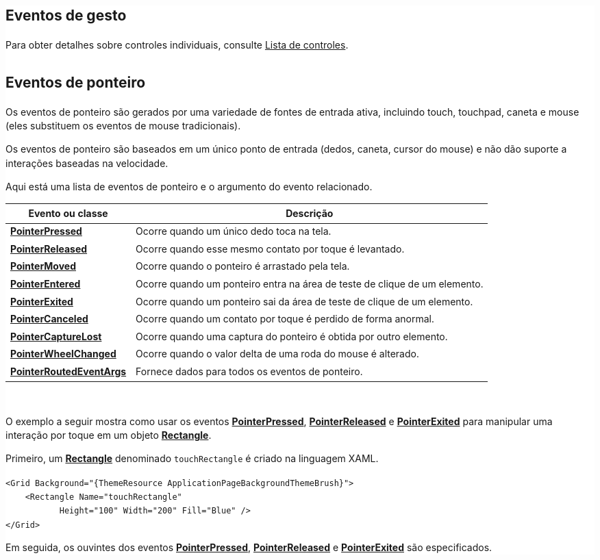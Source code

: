 

## <a name="gesture-events"></a>Eventos de gesto


Para obter detalhes sobre controles individuais, consulte [Lista de controles](https://docs.microsoft.com/windows/uwp/design/controls-and-patterns/).

## <a name="pointer-events"></a>Eventos de ponteiro


Os eventos de ponteiro são gerados por uma variedade de fontes de entrada ativa, incluindo touch, touchpad, caneta e mouse (eles substituem os eventos de mouse tradicionais).

Os eventos de ponteiro são baseados em um único ponto de entrada (dedos, caneta, cursor do mouse) e não dão suporte a interações baseadas na velocidade.

Aqui está uma lista de eventos de ponteiro e o argumento do evento relacionado.

| Evento ou classe                                                       | Descrição                                                   |
|----------------------------------------------------------------------|---------------------------------------------------------------|
| [**PointerPressed**](https://docs.microsoft.com/uwp/api/windows.ui.xaml.uielement.pointerpressed)             | Ocorre quando um único dedo toca na tela.               |
| [**PointerReleased**](https://docs.microsoft.com/uwp/api/windows.ui.xaml.uielement.pointerreleased)           | Ocorre quando esse mesmo contato por toque é levantado.                |
| [**PointerMoved**](https://docs.microsoft.com/uwp/api/windows.ui.xaml.uielement.pointermoved)                 | Ocorre quando o ponteiro é arrastado pela tela.         |
| [**PointerEntered**](https://docs.microsoft.com/uwp/api/windows.ui.xaml.uielement.pointerentered)             | Ocorre quando um ponteiro entra na área de teste de clique de um elemento. |
| [**PointerExited**](https://docs.microsoft.com/uwp/api/windows.ui.xaml.uielement.pointerexited)               | Ocorre quando um ponteiro sai da área de teste de clique de um elemento.  |
| [**PointerCanceled**](https://docs.microsoft.com/uwp/api/windows.ui.xaml.uielement.pointercanceled)           | Ocorre quando um contato por toque é perdido de forma anormal.               |
| [**PointerCaptureLost**](https://docs.microsoft.com/uwp/api/windows.ui.xaml.uielement.pointercapturelost)     | Ocorre quando uma captura do ponteiro é obtida por outro elemento.    |
| [**PointerWheelChanged**](https://docs.microsoft.com/uwp/api/windows.ui.xaml.uielement.pointerwheelchanged)   | Ocorre quando o valor delta de uma roda do mouse é alterado.         |
| [**PointerRoutedEventArgs**](https://docs.microsoft.com/uwp/api/Windows.UI.Xaml.Input.PointerRoutedEventArgs) | Fornece dados para todos os eventos de ponteiro.                         |

 

O exemplo a seguir mostra como usar os eventos [**PointerPressed**](https://docs.microsoft.com/uwp/api/windows.ui.xaml.uielement.pointerpressed), [**PointerReleased**](https://docs.microsoft.com/uwp/api/windows.ui.xaml.uielement.pointerreleased) e [**PointerExited**](https://docs.microsoft.com/uwp/api/windows.ui.xaml.uielement.pointerexited) para manipular uma interação por toque em um objeto [**Rectangle**](/uwp/api/Windows.UI.Xaml.Shapes.Rectangle).

Primeiro, um [**Rectangle**](/uwp/api/Windows.UI.Xaml.Shapes.Rectangle) denominado `touchRectangle` é criado na linguagem XAML.

```XAML
<Grid Background="{ThemeResource ApplicationPageBackgroundThemeBrush}">
    <Rectangle Name="touchRectangle"
           Height="100" Width="200" Fill="Blue" />
</Grid>
```
Em seguida, os ouvintes dos eventos [**PointerPressed**](https://docs.microsoft.com/uwp/api/windows.ui.xaml.uielement.pointerpressed), [**PointerReleased**](https://docs.microsoft.com/uwp/api/windows.ui.xaml.uielement.pointerreleased) e [**PointerExited**](https://docs.microsoft.com/uwp/api/windows.ui.xaml.uielement.pointerexited) são especificados.
